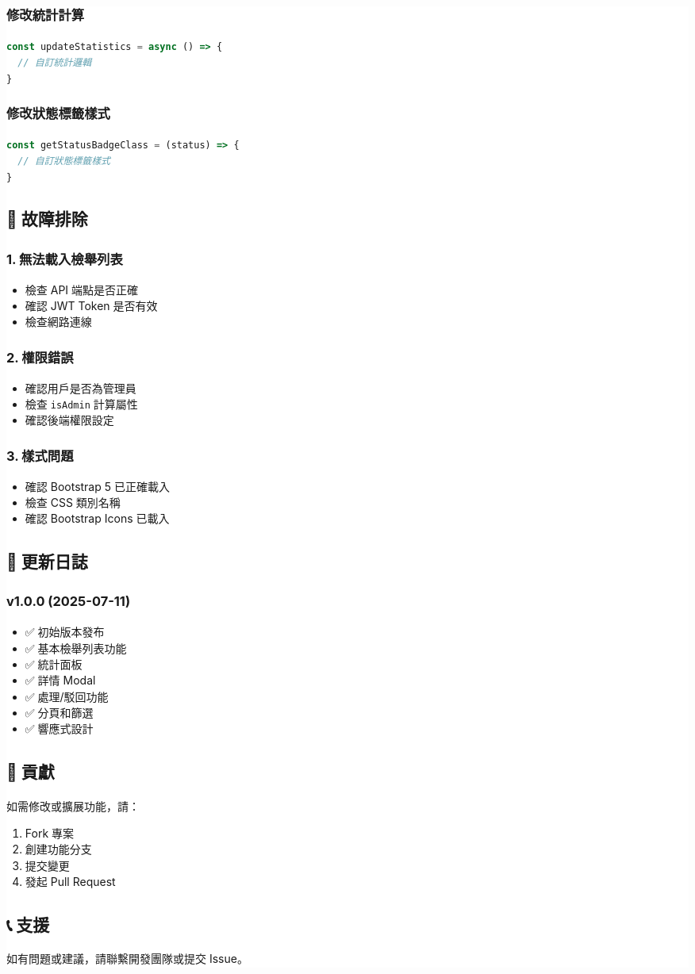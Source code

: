 ### 修改統計計算
```javascript
const updateStatistics = async () => {
  // 自訂統計邏輯
}
```

### 修改狀態標籤樣式
```javascript
const getStatusBadgeClass = (status) => {
  // 自訂狀態標籤樣式
}
```

## 🐛 故障排除

### 1. 無法載入檢舉列表
- 檢查 API 端點是否正確
- 確認 JWT Token 是否有效
- 檢查網路連線

### 2. 權限錯誤
- 確認用戶是否為管理員
- 檢查 `isAdmin` 計算屬性
- 確認後端權限設定

### 3. 樣式問題
- 確認 Bootstrap 5 已正確載入
- 檢查 CSS 類別名稱
- 確認 Bootstrap Icons 已載入

## 📝 更新日誌

### v1.0.0 (2025-07-11)
- ✅ 初始版本發布
- ✅ 基本檢舉列表功能
- ✅ 統計面板
- ✅ 詳情 Modal
- ✅ 處理/駁回功能
- ✅ 分頁和篩選
- ✅ 響應式設計

## 🤝 貢獻

如需修改或擴展功能，請：

1. Fork 專案
2. 創建功能分支
3. 提交變更
4. 發起 Pull Request

## 📞 支援

如有問題或建議，請聯繫開發團隊或提交 Issue。 